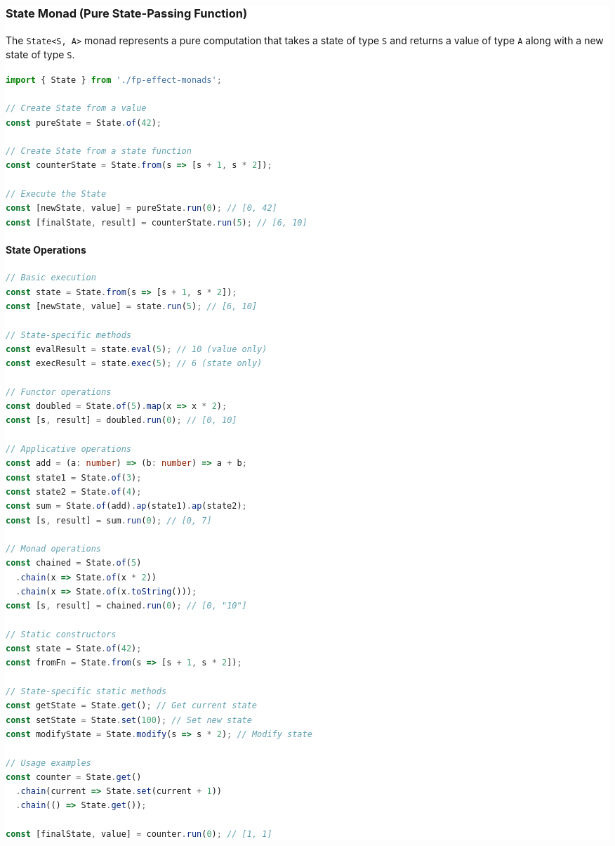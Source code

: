 ### State Monad (Pure State-Passing Function)

The `State<S, A>` monad represents a pure computation that takes a state of type `S` and returns a value of type `A` along with a new state of type `S`.

```typescript
import { State } from './fp-effect-monads';

// Create State from a value
const pureState = State.of(42);

// Create State from a state function
const counterState = State.from(s => [s + 1, s * 2]);

// Execute the State
const [newState, value] = pureState.run(0); // [0, 42]
const [finalState, result] = counterState.run(5); // [6, 10]
```

#### State Operations

```typescript
// Basic execution
const state = State.from(s => [s + 1, s * 2]);
const [newState, value] = state.run(5); // [6, 10]

// State-specific methods
const evalResult = state.eval(5); // 10 (value only)
const execResult = state.exec(5); // 6 (state only)

// Functor operations
const doubled = State.of(5).map(x => x * 2);
const [s, result] = doubled.run(0); // [0, 10]

// Applicative operations
const add = (a: number) => (b: number) => a + b;
const state1 = State.of(3);
const state2 = State.of(4);
const sum = State.of(add).ap(state1).ap(state2);
const [s, result] = sum.run(0); // [0, 7]

// Monad operations
const chained = State.of(5)
  .chain(x => State.of(x * 2))
  .chain(x => State.of(x.toString()));
const [s, result] = chained.run(0); // [0, "10"]

// Static constructors
const state = State.of(42);
const fromFn = State.from(s => [s + 1, s * 2]);

// State-specific static methods
const getState = State.get(); // Get current state
const setState = State.set(100); // Set new state
const modifyState = State.modify(s => s * 2); // Modify state

// Usage examples
const counter = State.get()
  .chain(current => State.set(current + 1))
  .chain(() => State.get());

const [finalState, value] = counter.run(0); // [1, 1]
```
